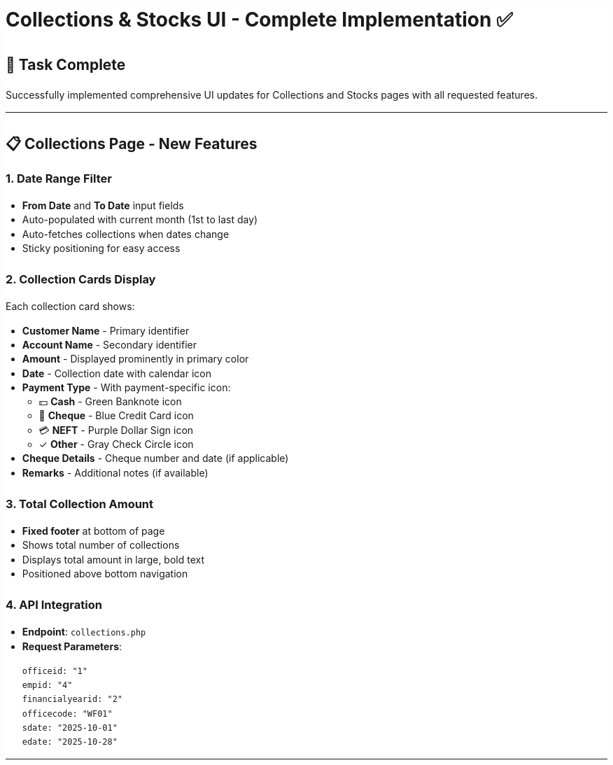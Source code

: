 # Collections & Stocks UI - Complete Implementation ✅

## 🎉 Task Complete

Successfully implemented comprehensive UI updates for Collections and Stocks pages with all requested features.

---

## 📋 Collections Page - New Features

### 1. Date Range Filter
- **From Date** and **To Date** input fields
- Auto-populated with current month (1st to last day)
- Auto-fetches collections when dates change
- Sticky positioning for easy access

### 2. Collection Cards Display
Each collection card shows:
- **Customer Name** - Primary identifier
- **Account Name** - Secondary identifier
- **Amount** - Displayed prominently in primary color
- **Date** - Collection date with calendar icon
- **Payment Type** - With payment-specific icon:
  - 💵 **Cash** - Green Banknote icon
  - 🏦 **Cheque** - Blue Credit Card icon
  - 💳 **NEFT** - Purple Dollar Sign icon
  - ✓ **Other** - Gray Check Circle icon
- **Cheque Details** - Cheque number and date (if applicable)
- **Remarks** - Additional notes (if available)

### 3. Total Collection Amount
- **Fixed footer** at bottom of page
- Shows total number of collections
- Displays total amount in large, bold text
- Positioned above bottom navigation

### 4. API Integration
- **Endpoint**: `collections.php`
- **Request Parameters**:
  ```
  officeid: "1"
  empid: "4"
  financialyearid: "2"
  officecode: "WF01"
  sdate: "2025-10-01"
  edate: "2025-10-28"
  ```

---